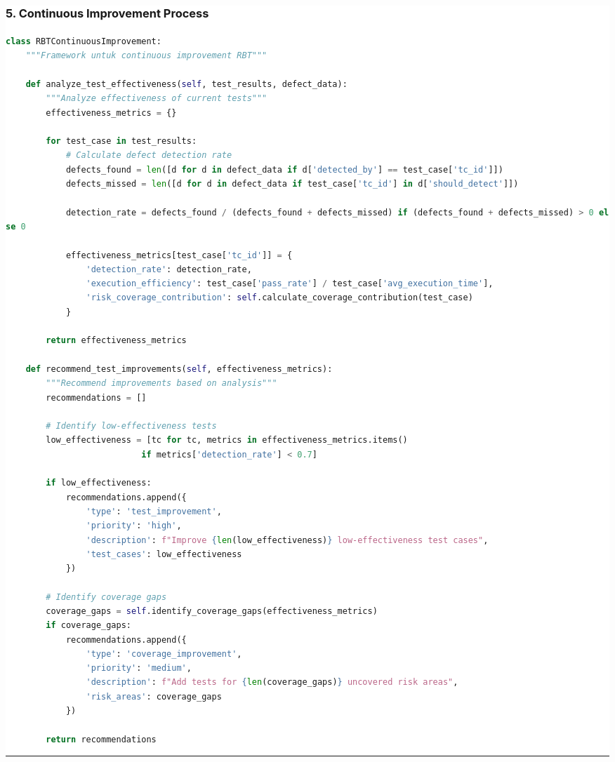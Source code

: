 ```python
```

### 5. Continuous Improvement Process

```python
class RBTContinuousImprovement:
    """Framework untuk continuous improvement RBT"""
    
    def analyze_test_effectiveness(self, test_results, defect_data):
        """Analyze effectiveness of current tests"""
        effectiveness_metrics = {}
        
        for test_case in test_results:
            # Calculate defect detection rate
            defects_found = len([d for d in defect_data if d['detected_by'] == test_case['tc_id']])
            defects_missed = len([d for d in defect_data if test_case['tc_id'] in d['should_detect']])
            
            detection_rate = defects_found / (defects_found + defects_missed) if (defects_found + defects_missed) > 0 else 0
            
            effectiveness_metrics[test_case['tc_id']] = {
                'detection_rate': detection_rate,
                'execution_efficiency': test_case['pass_rate'] / test_case['avg_execution_time'],
                'risk_coverage_contribution': self.calculate_coverage_contribution(test_case)
            }
        
        return effectiveness_metrics
    
    def recommend_test_improvements(self, effectiveness_metrics):
        """Recommend improvements based on analysis"""
        recommendations = []
        
        # Identify low-effectiveness tests
        low_effectiveness = [tc for tc, metrics in effectiveness_metrics.items() 
                           if metrics['detection_rate'] < 0.7]
        
        if low_effectiveness:
            recommendations.append({
                'type': 'test_improvement',
                'priority': 'high',
                'description': f"Improve {len(low_effectiveness)} low-effectiveness test cases",
                'test_cases': low_effectiveness
            })
        
        # Identify coverage gaps
        coverage_gaps = self.identify_coverage_gaps(effectiveness_metrics)
        if coverage_gaps:
            recommendations.append({
                'type': 'coverage_improvement',
                'priority': 'medium',
                'description': f"Add tests for {len(coverage_gaps)} uncovered risk areas",
                'risk_areas': coverage_gaps
            })
        
        return recommendations
```

---